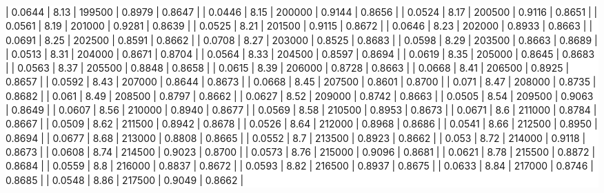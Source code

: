 | 0.0644        | 8.13  | 199500 | 0.8979          | 0.8647   |
| 0.0446        | 8.15  | 200000 | 0.9144          | 0.8656   |
| 0.0524        | 8.17  | 200500 | 0.9116          | 0.8651   |
| 0.0561        | 8.19  | 201000 | 0.9281          | 0.8639   |
| 0.0525        | 8.21  | 201500 | 0.9115          | 0.8672   |
| 0.0646        | 8.23  | 202000 | 0.8933          | 0.8663   |
| 0.0691        | 8.25  | 202500 | 0.8591          | 0.8662   |
| 0.0708        | 8.27  | 203000 | 0.8525          | 0.8683   |
| 0.0598        | 8.29  | 203500 | 0.8663          | 0.8689   |
| 0.0513        | 8.31  | 204000 | 0.8671          | 0.8704   |
| 0.0564        | 8.33  | 204500 | 0.8597          | 0.8694   |
| 0.0619        | 8.35  | 205000 | 0.8645          | 0.8683   |
| 0.0563        | 8.37  | 205500 | 0.8848          | 0.8658   |
| 0.0615        | 8.39  | 206000 | 0.8728          | 0.8663   |
| 0.0668        | 8.41  | 206500 | 0.8925          | 0.8657   |
| 0.0592        | 8.43  | 207000 | 0.8644          | 0.8673   |
| 0.0668        | 8.45  | 207500 | 0.8601          | 0.8700   |
| 0.071         | 8.47  | 208000 | 0.8735          | 0.8682   |
| 0.061         | 8.49  | 208500 | 0.8797          | 0.8662   |
| 0.0627        | 8.52  | 209000 | 0.8742          | 0.8663   |
| 0.0505        | 8.54  | 209500 | 0.9063          | 0.8649   |
| 0.0607        | 8.56  | 210000 | 0.8940          | 0.8677   |
| 0.0569        | 8.58  | 210500 | 0.8953          | 0.8673   |
| 0.0671        | 8.6   | 211000 | 0.8784          | 0.8667   |
| 0.0509        | 8.62  | 211500 | 0.8942          | 0.8678   |
| 0.0526        | 8.64  | 212000 | 0.8968          | 0.8686   |
| 0.0541        | 8.66  | 212500 | 0.8950          | 0.8694   |
| 0.0677        | 8.68  | 213000 | 0.8808          | 0.8665   |
| 0.0552        | 8.7   | 213500 | 0.8923          | 0.8662   |
| 0.053         | 8.72  | 214000 | 0.9118          | 0.8673   |
| 0.0608        | 8.74  | 214500 | 0.9023          | 0.8700   |
| 0.0573        | 8.76  | 215000 | 0.9096          | 0.8681   |
| 0.0621        | 8.78  | 215500 | 0.8872          | 0.8684   |
| 0.0559        | 8.8   | 216000 | 0.8837          | 0.8672   |
| 0.0593        | 8.82  | 216500 | 0.8937          | 0.8675   |
| 0.0633        | 8.84  | 217000 | 0.8746          | 0.8685   |
| 0.0548        | 8.86  | 217500 | 0.9049          | 0.8662   |